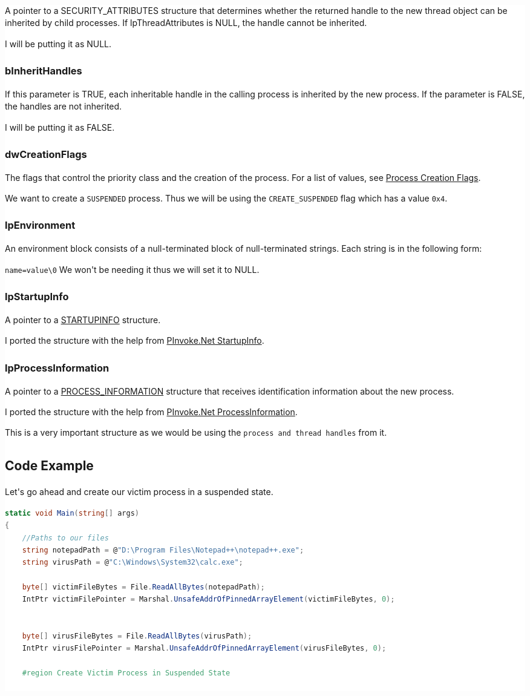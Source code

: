 A pointer to a SECURITY_ATTRIBUTES structure that determines whether the returned handle to the new thread object can be inherited by child processes. If lpThreadAttributes is NULL, the handle cannot be inherited.

I will be putting it as NULL.

### bInheritHandles
If this parameter is TRUE, each inheritable handle in the calling process is inherited by the new process. If the parameter is FALSE, the handles are not inherited.

I will be putting it as FALSE.

### dwCreationFlags

The flags that control the priority class and the creation of the process. For a list of values, see [Process Creation Flags](https://docs.microsoft.com/en-us/windows/win32/procthread/process-creation-flags).

We want to create a `SUSPENDED` process. Thus we will be using the `CREATE_SUSPENDED` flag which has a value `0x4`.

### lpEnvironment

An environment block consists of a null-terminated block of null-terminated strings. Each string is in the following form:

`name=value\0`
We won't be needing it thus we will set it to NULL.

### lpStartupInfo

A pointer to a [STARTUPINFO](https://docs.microsoft.com/en-us/windows/win32/api/processthreadsapi/ns-processthreadsapi-startupinfoa) structure.

I ported the structure with the help from [PInvoke.Net StartupInfo](https://www.pinvoke.net/default.aspx/Structures/StartupInfo.html?diff=y).


### lpProcessInformation
A pointer to a [PROCESS_INFORMATION](https://docs.microsoft.com/en-us/windows/desktop/api/processthreadsapi/ns-processthreadsapi-process_information) structure that receives identification information about the new process.

I ported the structure with the help from [PInvoke.Net ProcessInformation](https://docs.microsoft.com/en-us/windows/win32/api/processthreadsapi/ns-processthreadsapi-process_information).

This is a very important structure as we would be using the `process and thread handles` from it.

## Code Example

Let's go ahead and create our victim process in a suspended state.

```cs
static void Main(string[] args)
{
    //Paths to our files
    string notepadPath = @"D:\Program Files\Notepad++\notepad++.exe";
    string virusPath = @"C:\Windows\System32\calc.exe";

    byte[] victimFileBytes = File.ReadAllBytes(notepadPath);
    IntPtr victimFilePointer = Marshal.UnsafeAddrOfPinnedArrayElement(victimFileBytes, 0);


    byte[] virusFileBytes = File.ReadAllBytes(virusPath);
    IntPtr virusFilePointer = Marshal.UnsafeAddrOfPinnedArrayElement(virusFileBytes, 0);

    #region Create Victim Process in Suspended State    
    
```